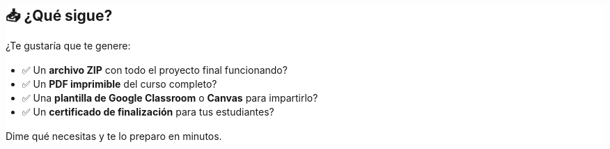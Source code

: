 ## 📥 ¿Qué sigue?

¿Te gustaría que te genere:
- ✅ Un **archivo ZIP** con todo el proyecto final funcionando?
- ✅ Un **PDF imprimible** del curso completo?
- ✅ Una **plantilla de Google Classroom** o **Canvas** para impartirlo?
- ✅ Un **certificado de finalización** para tus estudiantes?

Dime qué necesitas y te lo preparo en minutos.
